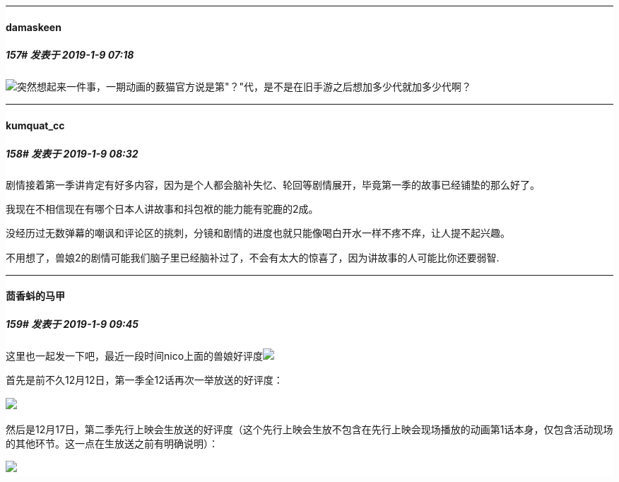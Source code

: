



-----

####  damaskeen  
##### 157#       发表于 2019-1-9 07:18



<img src="https://static.saraba1st.com/image/smiley/carton2017/230.png" referrerpolicy="no-referrer">突然想起来一件事，一期动画的薮猫官方说是第"？"代，是不是在旧手游之后想加多少代就加多少代啊？







-----

####  kumquat_cc  
##### 158#       发表于 2019-1-9 08:32




剧情接着第一季讲肯定有好多内容，因为是个人都会脑补失忆、轮回等剧情展开，毕竟第一季的故事已经铺垫的那么好了。


我现在不相信现在有哪个日本人讲故事和抖包袱的能力能有驼鹿的2成。


没经历过无数弹幕的嘲讽和评论区的挑刺，分镜和剧情的进度也就只能像喝白开水一样不疼不痒，让人提不起兴趣。


不用想了，兽娘2的剧情可能我们脑子里已经脑补过了，不会有太大的惊喜了，因为讲故事的人可能比你还要弱智.







-----

####  茴香蚪的马甲  
##### 159#       发表于 2019-1-9 09:45




这里也一起发一下吧，最近一段时间nico上面的兽娘好评度<img src="https://static.saraba1st.com/image/smiley/face2017/037.png" referrerpolicy="no-referrer">



首先是前不久12月12日，第一季全12话再次一举放送的好评度：

<img src="http://ww1.sinaimg.cn/large/0071mla7ly1fz036pmaatj30t20ic12m.jpg" referrerpolicy="no-referrer">



然后是12月17日，第二季先行上映会生放送的好评度（这个先行上映会生放不包含在先行上映会现场播放的动画第1话本身，仅包含活动现场的其他环节。这一点在生放送之前有明确说明）：

<img src="http://ww1.sinaimg.cn/large/0071mla7ly1fz038lvp5ej30sw0gc7cs.jpg" referrerpolicy="no-referrer">



